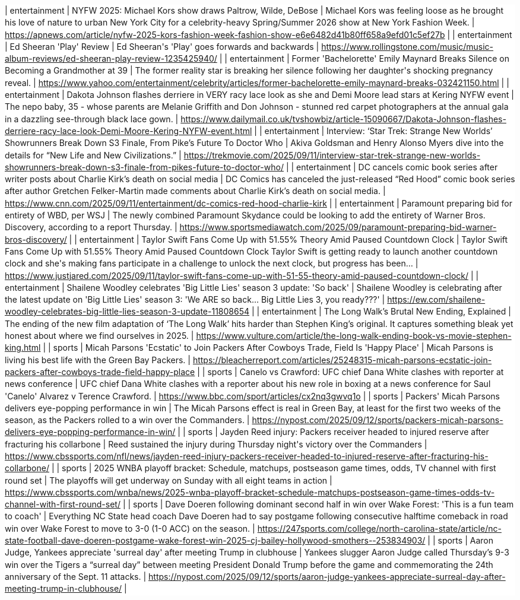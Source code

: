 | entertainment | NYFW 2025: Michael Kors show draws Paltrow, Wilde, DeBose | Michael Kors was feeling loose as he brought his love of nature to urban New York City for a celebrity-heavy Spring/Summer 2026 show at New York Fashion Week. | https://apnews.com/article/nyfw-2025-kors-fashion-week-fashion-show-e6e6482d41b80ff658a9efd01c5ef27b |
| entertainment | Ed Sheeran 'Play' Review | Ed Sheeran's 'Play' goes forwards and backwards | https://www.rollingstone.com/music/music-album-reviews/ed-sheeran-play-review-1235425940/ |
| entertainment | Former 'Bachelorette' Emily Maynard Breaks Silence on Becoming a Grandmother at 39 | The former reality star is breaking her silence following her daughter's shocking pregnancy reveal. | https://www.yahoo.com/entertainment/celebrity/articles/former-bachelorette-emily-maynard-breaks-032421150.html |
| entertainment | Dakota Johnson flashes derriere in VERY racy lace look as she and Demi Moore lead stars at Kering NYFW event | The nepo baby, 35 - whose parents are Melanie Griffith and Don Johnson - stunned red carpet photographers at the annual gala in a dazzling see-through black lace gown. | https://www.dailymail.co.uk/tvshowbiz/article-15090667/Dakota-Johnson-flashes-derriere-racy-lace-look-Demi-Moore-Kering-NYFW-event.html |
| entertainment | Interview: ‘Star Trek: Strange New Worlds’ Showrunners Break Down S3 Finale, From Pike’s Future To Doctor Who | Akiva Goldsman and Henry Alonso Myers dive into the details for “New Life and New Civilizations.” | https://trekmovie.com/2025/09/11/interview-star-trek-strange-new-worlds-showrunners-break-down-s3-finale-from-pikes-future-to-doctor-who/ |
| entertainment | DC cancels comic book series after writer posts about Charlie Kirk’s death on social media | DC Comics has canceled the just-released “Red Hood” comic book series after author Gretchen Felker-Martin made comments about Charlie Kirk’s death on social media. | https://www.cnn.com/2025/09/11/entertainment/dc-comics-red-hood-charlie-kirk |
| entertainment | Paramount preparing bid for entirety of WBD, per WSJ | The newly combined Paramount Skydance could be looking to add the entirety of Warner Bros. Discovery, according to a report Thursday. | https://www.sportsmediawatch.com/2025/09/paramount-preparing-bid-warner-bros-discovery/ |
| entertainment | Taylor Swift Fans Come Up with 51.55% Theory Amid Paused Countdown Clock | Taylor Swift Fans Come Up with 51.55% Theory Amid Paused Countdown Clock Taylor Swift is getting ready to launch another countdown clock and she's making fans participate in a challenge to unlock the next clock, but progress has been… | https://www.justjared.com/2025/09/11/taylor-swift-fans-come-up-with-51-55-theory-amid-paused-countdown-clock/ |
| entertainment | Shailene Woodley celebrates 'Big Little Lies' season 3 update: 'So back' | Shailene Woodley is celebrating after the latest update on 'Big Little Lies' season 3: 'We ARE so back... Big Little Lies 3, you ready???' | https://ew.com/shailene-woodley-celebrates-big-little-lies-season-3-update-11808654 |
| entertainment | The Long Walk’s Brutal New Ending, Explained | The ending of the new film adaptation of ‘The Long Walk’ hits harder than Stephen King’s original. It captures something bleak yet honest about where we find ourselves in 2025. | https://www.vulture.com/article/the-long-walk-ending-book-vs-movie-stephen-king.html |
| sports | Micah Parsons 'Ecstatic' to Join Packers After Cowboys Trade, Field Is 'Happy Place' | Micah Parsons is living his best life with the Green Bay Packers. | https://bleacherreport.com/articles/25248315-micah-parsons-ecstatic-join-packers-after-cowboys-trade-field-happy-place |
| sports | Canelo vs Crawford: UFC chief Dana White clashes with reporter at news conference | UFC chief Dana White clashes with a reporter about his new role in boxing at a news conference for Saul 'Canelo' Alvarez v Terence Crawford. | https://www.bbc.com/sport/articles/cx2nq3gwvq1o |
| sports | Packers' Micah Parsons delivers eye-popping performance in win | The Micah Parsons effect is real in Green Bay, at least for the first two weeks of the season, as the Packers rolled to a win over the Commanders. | https://nypost.com/2025/09/12/sports/packers-micah-parsons-delivers-eye-popping-performance-in-win/ |
| sports | Jayden Reed injury: Packers receiver headed to injured reserve after fracturing his collarbone | Reed sustained the injury during Thursday night's victory over the Commanders | https://www.cbssports.com/nfl/news/jayden-reed-injury-packers-receiver-headed-to-injured-reserve-after-fracturing-his-collarbone/ |
| sports | 2025 WNBA playoff bracket: Schedule, matchups, postseason game times, odds, TV channel with first round set | The playoffs will get underway on Sunday with all eight teams in action | https://www.cbssports.com/wnba/news/2025-wnba-playoff-bracket-schedule-matchups-postseason-game-times-odds-tv-channel-with-first-round-set/ |
| sports | Dave Doeren following dominant second half in win over Wake Forest: 'This is a fun team to coach' | Everything NC State head coach Dave Doeren had to say postgame following consecutive halftime comeback in road win over Wake Forest to move to 3-0 (1-0 ACC) on the season. | https://247sports.com/college/north-carolina-state/article/nc-state-football-dave-doeren-postgame-wake-forest-win-2025-cj-bailey-hollywood-smothers--253834903/ |
| sports | Aaron Judge, Yankees appreciate 'surreal day' after meeting Trump in clubhouse | Yankees slugger Aaron Judge called Thursday’s 9-3 win over the Tigers a “surreal day” between meeting President Donald Trump before the game and commemorating the 24th anniversary of the Sept. 11 attacks. | https://nypost.com/2025/09/12/sports/aaron-judge-yankees-appreciate-surreal-day-after-meeting-trump-in-clubhouse/ |